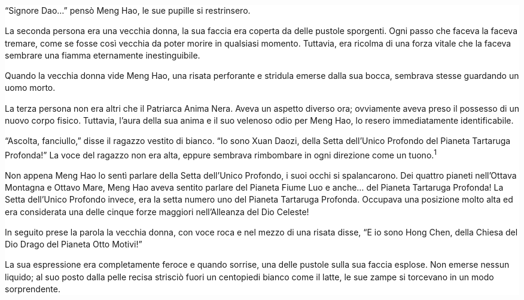 




“Signore Dao…” pensò Meng Hao, le sue pupille si restrinsero.






La seconda persona era una vecchia donna, la sua faccia era coperta da delle pustole sporgenti. Ogni passo che faceva la faceva tremare, come se fosse così vecchia da poter morire in qualsiasi momento. Tuttavia, era ricolma di una forza vitale che la faceva sembrare una fiamma eternamente inestinguibile.






Quando la vecchia donna vide Meng Hao, una risata perforante e stridula emerse dalla sua bocca, sembrava stesse guardando un uomo morto.






La terza persona non era altri che il Patriarca Anima Nera. Aveva un aspetto diverso ora; ovviamente aveva preso il possesso di un nuovo corpo fisico. Tuttavia, l’aura della sua anima e il suo velenoso odio per Meng Hao, lo resero immediatamente identificabile.






“Ascolta, fanciullo,” disse il ragazzo vestito di bianco. “Io sono Xuan Daozi, della Setta dell’Unico Profondo del Pianeta Tartaruga Profonda!” La voce del ragazzo non era alta, eppure sembrava rimbombare in ogni direzione come un tuono.<sup>1</sup>






Non appena Meng Hao lo sentì parlare della Setta dell’Unico Profondo, i suoi occhi si spalancarono. Dei quattro pianeti nell’Ottava Montagna e Ottavo Mare, Meng Hao aveva sentito parlare del Pianeta Fiume Luo e anche… del Pianeta Tartaruga Profonda! La Setta dell’Unico Profondo invece, era la setta numero uno del Pianeta Tartaruga Profonda. Occupava una posizione molto alta ed era considerata una delle cinque forze maggiori nell’Alleanza del Dio Celeste!






In seguito prese la parola la vecchia donna, con voce roca e nel mezzo di una risata disse, “E io sono Hong Chen, della Chiesa del Dio Drago del Pianeta Otto Motivi!”






La sua espressione era completamente feroce e quando sorrise, una delle pustole sulla sua faccia esplose. Non emerse nessun liquido; al suo posto dalla pelle recisa strisciò fuori un centopiedi bianco come il latte, le sue zampe si torcevano in un modo sorprendente.



